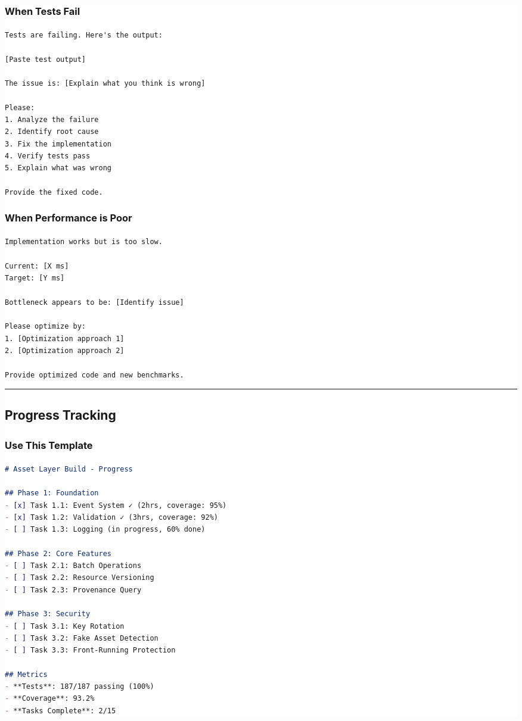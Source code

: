 ### When Tests Fail

```
Tests are failing. Here's the output:

[Paste test output]

The issue is: [Explain what you think is wrong]

Please:
1. Analyze the failure
2. Identify root cause
3. Fix the implementation
4. Verify tests pass
5. Explain what was wrong

Provide the fixed code.
```

### When Performance is Poor

```
Implementation works but is too slow.

Current: [X ms]
Target: [Y ms]

Bottleneck appears to be: [Identify issue]

Please optimize by:
1. [Optimization approach 1]
2. [Optimization approach 2]

Provide optimized code and new benchmarks.
```

---

## Progress Tracking

### Use This Template

```markdown
# Asset Layer Build - Progress

## Phase 1: Foundation
- [x] Task 1.1: Event System ✓ (2hrs, coverage: 95%)
- [x] Task 1.2: Validation ✓ (3hrs, coverage: 92%)
- [ ] Task 1.3: Logging (in progress, 60% done)

## Phase 2: Core Features  
- [ ] Task 2.1: Batch Operations
- [ ] Task 2.2: Resource Versioning
- [ ] Task 2.3: Provenance Query

## Phase 3: Security
- [ ] Task 3.1: Key Rotation
- [ ] Task 3.2: Fake Asset Detection
- [ ] Task 3.3: Front-Running Protection

## Metrics
- **Tests**: 187/187 passing (100%)
- **Coverage**: 93.2%
- **Tasks Complete**: 2/15
```